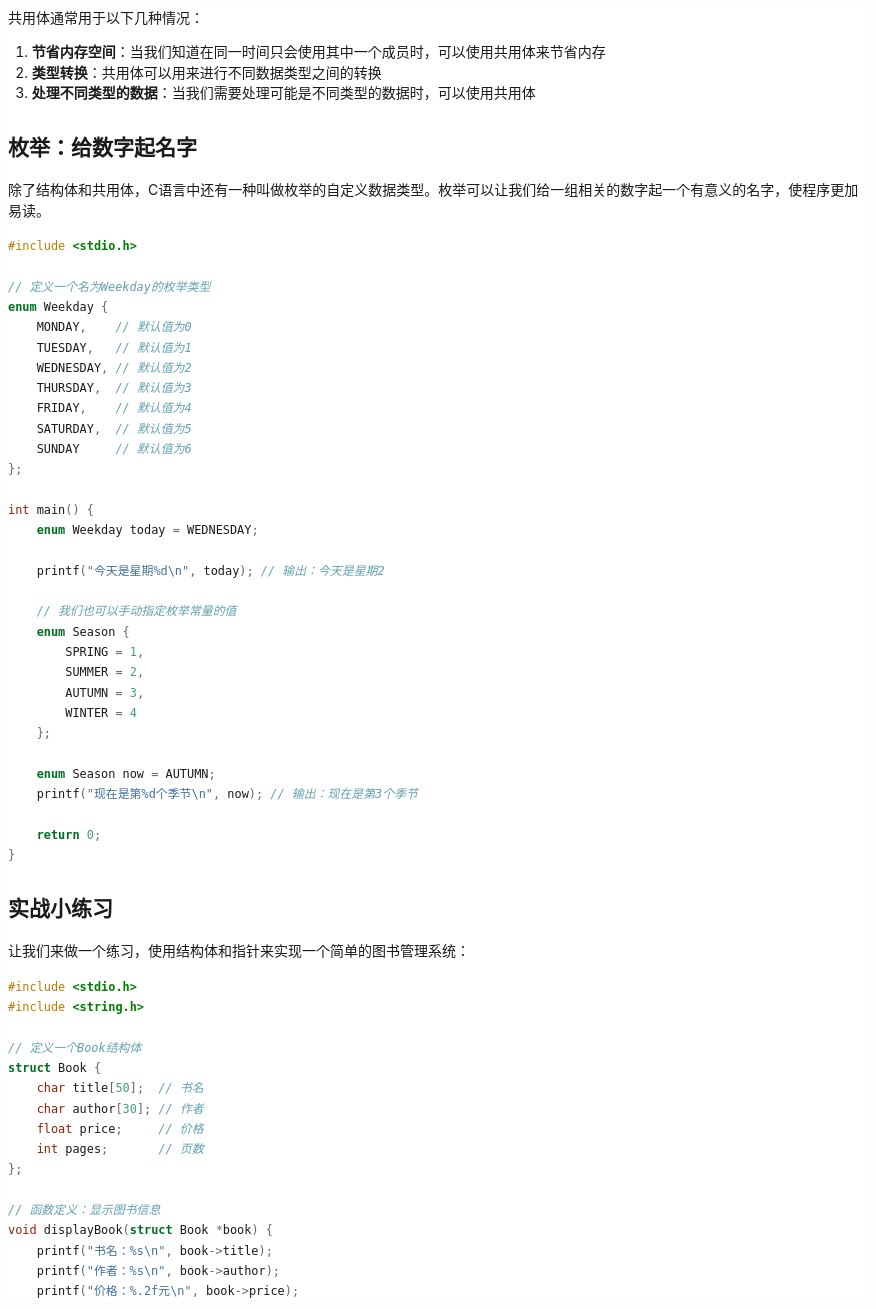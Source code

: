 共用体通常用于以下几种情况：

1. **节省内存空间**：当我们知道在同一时间只会使用其中一个成员时，可以使用共用体来节省内存
2. **类型转换**：共用体可以用来进行不同数据类型之间的转换
3. **处理不同类型的数据**：当我们需要处理可能是不同类型的数据时，可以使用共用体

## 枚举：给数字起名字

除了结构体和共用体，C语言中还有一种叫做枚举的自定义数据类型。枚举可以让我们给一组相关的数字起一个有意义的名字，使程序更加易读。

```c
#include <stdio.h>

// 定义一个名为Weekday的枚举类型
enum Weekday {
    MONDAY,    // 默认值为0
    TUESDAY,   // 默认值为1
    WEDNESDAY, // 默认值为2
    THURSDAY,  // 默认值为3
    FRIDAY,    // 默认值为4
    SATURDAY,  // 默认值为5
    SUNDAY     // 默认值为6
};

int main() {
    enum Weekday today = WEDNESDAY;
    
    printf("今天是星期%d\n", today); // 输出：今天是星期2
    
    // 我们也可以手动指定枚举常量的值
    enum Season {
        SPRING = 1,
        SUMMER = 2,
        AUTUMN = 3,
        WINTER = 4
    };
    
    enum Season now = AUTUMN;
    printf("现在是第%d个季节\n", now); // 输出：现在是第3个季节
    
    return 0;
}
```

## 实战小练习

让我们来做一个练习，使用结构体和指针来实现一个简单的图书管理系统：

```c
#include <stdio.h>
#include <string.h>

// 定义一个Book结构体
struct Book {
    char title[50];  // 书名
    char author[30]; // 作者
    float price;     // 价格
    int pages;       // 页数
};

// 函数定义：显示图书信息
void displayBook(struct Book *book) {
    printf("书名：%s\n", book->title);
    printf("作者：%s\n", book->author);
    printf("价格：%.2f元\n", book->price);
```
